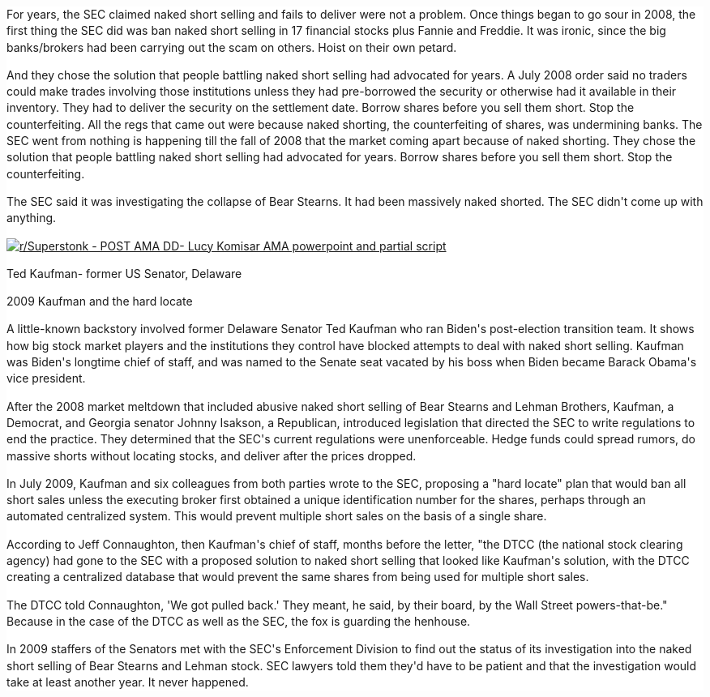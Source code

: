 For years, the SEC claimed naked short selling and fails to deliver were not a problem. Once things began to go sour in 2008, the first thing the SEC did was ban naked short selling in 17 financial stocks plus Fannie and Freddie. It was ironic, since the big banks/brokers had been carrying out the scam on others. Hoist on their own petard.

And they chose the solution that people battling naked short selling had advocated for years. A July 2008 order said no traders could make trades involving those institutions unless they had pre-borrowed the security or otherwise had it available in their inventory. They had to deliver the security on the settlement date. Borrow shares before you sell them short. Stop the counterfeiting. All the regs that came out were because naked shorting, the counterfeiting of shares, was undermining banks. The SEC went from nothing is happening till the fall of 2008 that the market coming apart because of naked shorting. They chose the solution that people battling naked short selling had advocated for years. Borrow shares before you sell them short. Stop the counterfeiting.

The SEC said it was investigating the collapse of Bear Stearns. It had been massively naked shorted. The SEC didn't come up with anything.

[![r/Superstonk - POST AMA DD- Lucy Komisar AMA powerpoint and partial script](https://preview.redd.it/jca68d5g56171.jpg?width=330&format=pjpg&auto=webp&s=741e78b0f0b0ac9ab85b0f27f872316eabbca976)](https://preview.redd.it/jca68d5g56171.jpg?width=330&format=pjpg&auto=webp&s=741e78b0f0b0ac9ab85b0f27f872316eabbca976)

Ted Kaufman- former US Senator, Delaware

2009 Kaufman and the hard locate

A little-known backstory involved former Delaware Senator Ted Kaufman who ran Biden's post-election transition team. It shows how big stock market players and the institutions they control have blocked attempts to deal with naked short selling. Kaufman was Biden's longtime chief of staff, and was named to the Senate seat vacated by his boss when Biden became Barack Obama's vice president.

After the 2008 market meltdown that included abusive naked short selling of Bear Stearns and Lehman Brothers, Kaufman, a Democrat, and Georgia senator Johnny Isakson, a Republican, introduced legislation that directed the SEC to write regulations to end the practice. They determined that the SEC's current regulations were unenforceable. Hedge funds could spread rumors, do massive shorts without locating stocks, and deliver after the prices dropped.

In July 2009, Kaufman and six colleagues from both parties wrote to the SEC, proposing a "hard locate" plan that would ban all short sales unless the executing broker first obtained a unique identification number for the shares, perhaps through an automated centralized system. This would prevent multiple short sales on the basis of a single share.

According to Jeff Connaughton, then Kaufman's chief of staff, months before the letter, "the DTCC (the national stock clearing agency) had gone to the SEC with a proposed solution to naked short selling that looked like Kaufman's solution, with the DTCC creating a centralized database that would prevent the same shares from being used for multiple short sales.

The DTCC told Connaughton, 'We got pulled back.' They meant, he said, by their board, by the Wall Street powers-that-be." Because in the case of the DTCC as well as the SEC, the fox is guarding the henhouse.

In 2009 staffers of the Senators met with the SEC's Enforcement Division to find out the status of its investigation into the naked short selling of Bear Stearns and Lehman stock. SEC lawyers told them they'd have to be patient and that the investigation would take at least another year. It never happened.

